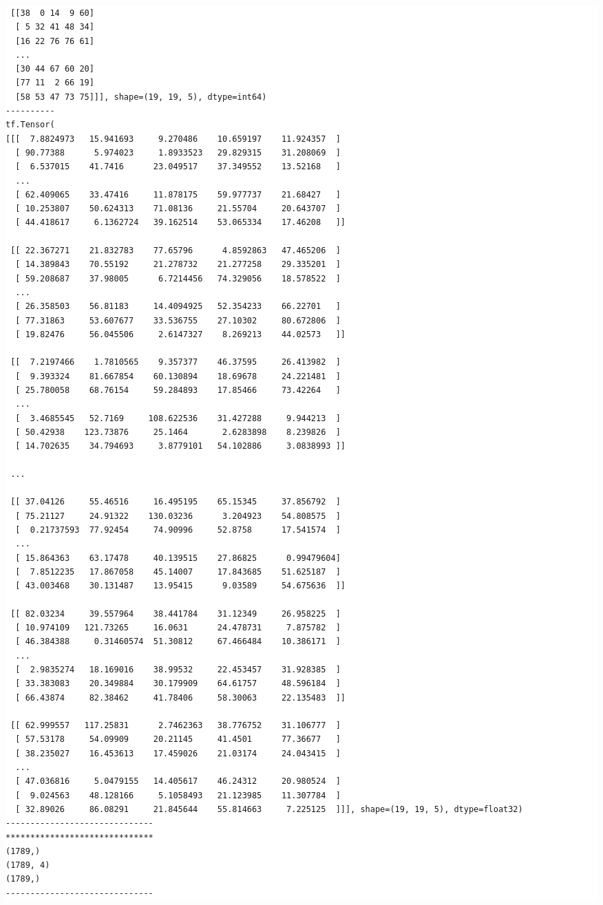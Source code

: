     [[38  0 14  9 60]
      [ 5 32 41 48 34]
      [16 22 76 76 61]
      ...
      [30 44 67 60 20]
      [77 11  2 66 19]
      [58 53 47 73 75]]], shape=(19, 19, 5), dtype=int64)
    ----------
    tf.Tensor(
    [[[  7.8824973   15.941693     9.270486    10.659197    11.924357  ]
      [ 90.77388      5.974023     1.8933523   29.829315    31.208069  ]
      [  6.537015    41.7416      23.049517    37.349552    13.52168   ]
      ...
      [ 62.409065    33.47416     11.878175    59.977737    21.68427   ]
      [ 10.253807    50.624313    71.08136     21.55704     20.643707  ]
      [ 44.418617     6.1362724   39.162514    53.065334    17.46208   ]]
    
     [[ 22.367271    21.832783    77.65796      4.8592863   47.465206  ]
      [ 14.389843    70.55192     21.278732    21.277258    29.335201  ]
      [ 59.208687    37.98005      6.7214456   74.329056    18.578522  ]
      ...
      [ 26.358503    56.81183     14.4094925   52.354233    66.22701   ]
      [ 77.31863     53.607677    33.536755    27.10302     80.672806  ]
      [ 19.82476     56.045506     2.6147327    8.269213    44.02573   ]]
    
     [[  7.2197466    1.7810565    9.357377    46.37595     26.413982  ]
      [  9.393324    81.667854    60.130894    18.69678     24.221481  ]
      [ 25.780058    68.76154     59.284893    17.85466     73.42264   ]
      ...
      [  3.4685545   52.7169     108.622536    31.427288     9.944213  ]
      [ 50.42938    123.73876     25.1464       2.6283898    8.239826  ]
      [ 14.702635    34.794693     3.8779101   54.102886     3.0838993 ]]
    
     ...
    
     [[ 37.04126     55.46516     16.495195    65.15345     37.856792  ]
      [ 75.21127     24.91322    130.03236      3.204923    54.808575  ]
      [  0.21737593  77.92454     74.90996     52.8758      17.541574  ]
      ...
      [ 15.864363    63.17478     40.139515    27.86825      0.99479604]
      [  7.8512235   17.867058    45.14007     17.843685    51.625187  ]
      [ 43.003468    30.131487    13.95415      9.03589     54.675636  ]]
    
     [[ 82.03234     39.557964    38.441784    31.12349     26.958225  ]
      [ 10.974109   121.73265     16.0631      24.478731     7.875782  ]
      [ 46.384388     0.31460574  51.30812     67.466484    10.386171  ]
      ...
      [  2.9835274   18.169016    38.99532     22.453457    31.928385  ]
      [ 33.383083    20.349884    30.179909    64.61757     48.596184  ]
      [ 66.43874     82.38462     41.78406     58.30063     22.135483  ]]
    
     [[ 62.999557   117.25831      2.7462363   38.776752    31.106777  ]
      [ 57.53178     54.09909     20.21145     41.4501      77.36677   ]
      [ 38.235027    16.453613    17.459026    21.03174     24.043415  ]
      ...
      [ 47.036816     5.0479155   14.405617    46.24312     20.980524  ]
      [  9.024563    48.128166     5.1058493   21.123985    11.307784  ]
      [ 32.89026     86.08291     21.845644    55.814663     7.225125  ]]], shape=(19, 19, 5), dtype=float32)
    ------------------------------
    ******************************
    (1789,)
    (1789, 4)
    (1789,)
    ------------------------------